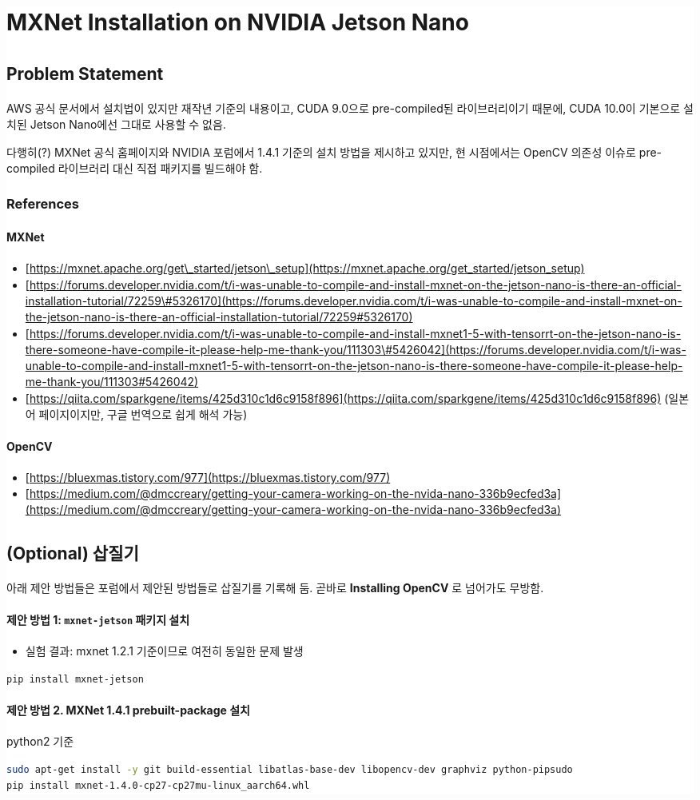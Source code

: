 # MXNet Installation on NVIDIA Jetson Nano

## Problem Statement

AWS 공식 문서에서 설치법이 있지만 재작년 기준의 내용이고, CUDA 9.0으로 pre-compiled된 라이브러리이기 때문에, CUDA 10.0이 기본으로 설치된 Jetson Nano에선 그대로 사용할 수 없음.

다행히\(?\) MXNet 공식 홈페이지와 NVIDIA 포럼에서 1.4.1 기준의 설치 방법을 제시하고 있지만, 현 시점에서는 OpenCV 의존성 이슈로 pre-compiled 라이브러리 대신 직접 패키지를 빌드해야 함.

### References

#### MXNet

* [https://mxnet.apache.org/get\_started/jetson\_setup](https://mxnet.apache.org/get_started/jetson_setup)
* [https://forums.developer.nvidia.com/t/i-was-unable-to-compile-and-install-mxnet-on-the-jetson-nano-is-there-an-official-installation-tutorial/72259\#5326170](https://forums.developer.nvidia.com/t/i-was-unable-to-compile-and-install-mxnet-on-the-jetson-nano-is-there-an-official-installation-tutorial/72259#5326170)
* [https://forums.developer.nvidia.com/t/i-was-unable-to-compile-and-install-mxnet1-5-with-tensorrt-on-the-jetson-nano-is-there-someone-have-compile-it-please-help-me-thank-you/111303\#5426042](https://forums.developer.nvidia.com/t/i-was-unable-to-compile-and-install-mxnet1-5-with-tensorrt-on-the-jetson-nano-is-there-someone-have-compile-it-please-help-me-thank-you/111303#5426042)
* [https://qiita.com/sparkgene/items/425d310c1d6c9158f896](https://qiita.com/sparkgene/items/425d310c1d6c9158f896) \(일본어 페이지이지만, 구글 번역으로 쉽게 해석 가능\)

#### OpenCV

* [https://bluexmas.tistory.com/977](https://bluexmas.tistory.com/977)
* [https://medium.com/@dmccreary/getting-your-camera-working-on-the-nvida-nano-336b9ecfed3a](https://medium.com/@dmccreary/getting-your-camera-working-on-the-nvida-nano-336b9ecfed3a)

## \(Optional\) 삽질기

아래 제안 방법들은 포럼에서 제안된 방법들로 삽질기를 기록해 둠. 곧바로 **Installing OpenCV** 로 넘어가도 무방함.

#### 제안 방법 1: `mxnet-jetson` 패키지 설치

* 실험 결과: mxnet 1.2.1 기준이므로 여전히 동일한 문제 발생

```bash
pip install mxnet-jetson
```

#### 제안 방법 2. MXNet 1.4.1 prebuilt-package 설치

python2 기준

```bash
sudo apt-get install -y git build-essential libatlas-base-dev libopencv-dev graphviz python-pipsudo 
pip install mxnet-1.4.0-cp27-cp27mu-linux_aarch64.whl
```
